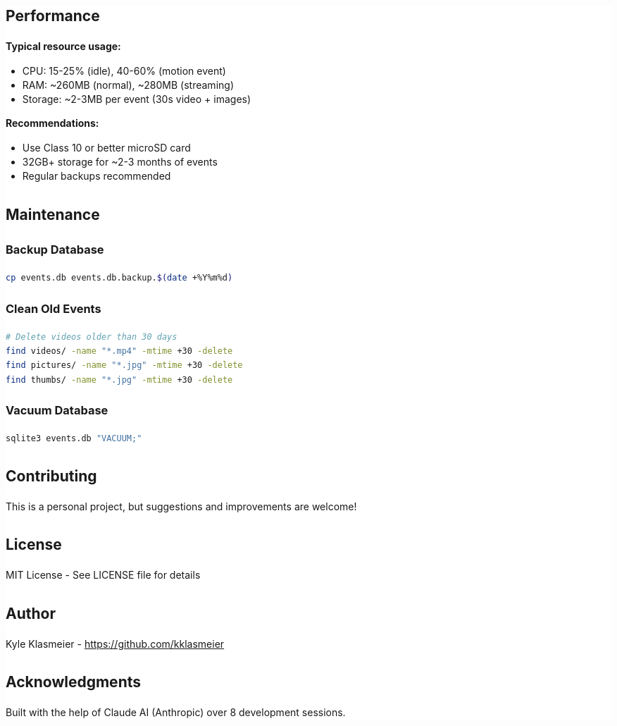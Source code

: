 ## Performance

**Typical resource usage:**
- CPU: 15-25% (idle), 40-60% (motion event)
- RAM: ~260MB (normal), ~280MB (streaming)
- Storage: ~2-3MB per event (30s video + images)

**Recommendations:**
- Use Class 10 or better microSD card
- 32GB+ storage for ~2-3 months of events
- Regular backups recommended

## Maintenance

### Backup Database
```bash
cp events.db events.db.backup.$(date +%Y%m%d)
```

### Clean Old Events
```bash
# Delete videos older than 30 days
find videos/ -name "*.mp4" -mtime +30 -delete
find pictures/ -name "*.jpg" -mtime +30 -delete
find thumbs/ -name "*.jpg" -mtime +30 -delete
```

### Vacuum Database
```bash
sqlite3 events.db "VACUUM;"
```

## Contributing

This is a personal project, but suggestions and improvements are welcome!

## License

MIT License - See LICENSE file for details

## Author

Kyle Klasmeier - https://github.com/kklasmeier

## Acknowledgments

Built with the help of Claude AI (Anthropic) over 8 development sessions.